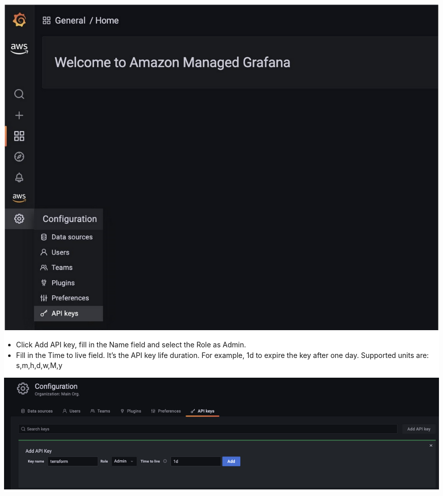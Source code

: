 ![WelcomeGrafana](../images/eks-observability-accelerator-images/Welcom_Amazon_Grafana.png)

* Click Add API key, fill in the Name field and select the Role as Admin.
* Fill in the Time to live field. It’s the API key life duration. For example, 1d to expire the key after one day. Supported units are: s,m,h,d,w,M,y

![GrafanaAPIkey1](../images/eks-observability-accelerator-images/grafanaAPIKey1.png)
